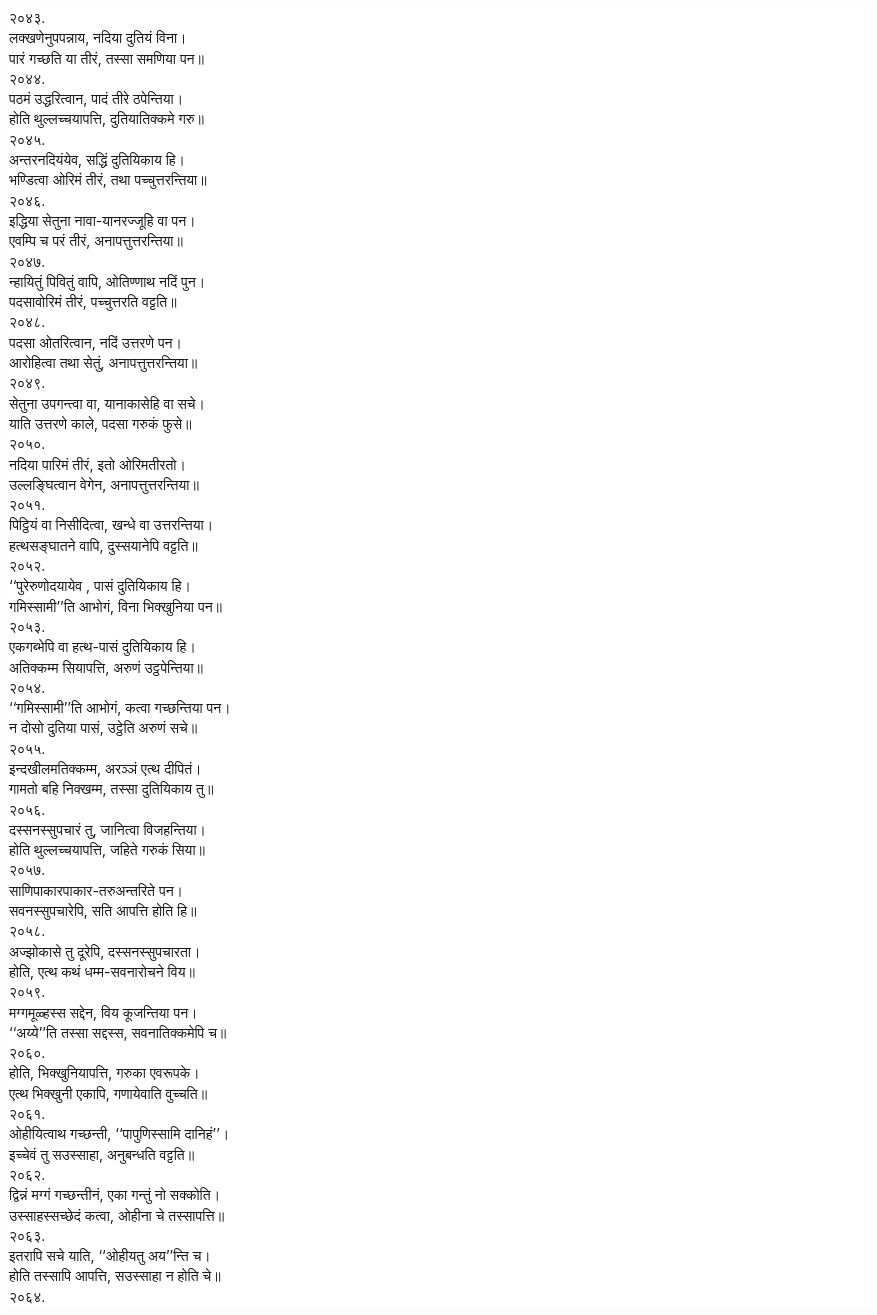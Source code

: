 २०४३.  
लक्खणेनुपपन्नाय, नदिया दुतियं विना।  
पारं गच्छति या तीरं, तस्सा समणिया पन॥  
२०४४.  
पठमं उद्धरित्वान, पादं तीरे ठपेन्तिया।  
होति थुल्लच्चयापत्ति, दुतियातिक्कमे गरु॥  
२०४५.  
अन्तरनदियंयेव, सद्धिं दुतियिकाय हि।  
भण्डित्वा ओरिमं तीरं, तथा पच्चुत्तरन्तिया॥  
२०४६.  
इद्धिया सेतुना नावा-यानरज्जूहि वा पन।  
एवम्पि च परं तीरं, अनापत्तुत्तरन्तिया॥  
२०४७.  
न्हायितुं पिवितुं वापि, ओतिण्णाथ नदिं पुन।  
पदसावोरिमं तीरं, पच्चुत्तरति वट्टति॥  
२०४८.  
पदसा ओतरित्वान, नदिं उत्तरणे पन।  
आरोहित्वा तथा सेतुं, अनापत्तुत्तरन्तिया॥  
२०४९.  
सेतुना उपगन्त्वा वा, यानाकासेहि वा सचे।  
याति उत्तरणे काले, पदसा गरुकं फुसे॥  
२०५०.  
नदिया पारिमं तीरं, इतो ओरिमतीरतो।  
उल्लङ्घित्वान वेगेन, अनापत्तुत्तरन्तिया॥  
२०५१.  
पिट्ठियं वा निसीदित्वा, खन्धे वा उत्तरन्तिया।  
हत्थसङ्घातने वापि, दुस्सयानेपि वट्टति॥  
२०५२.  
‘‘पुरेरुणोदयायेव , पासं दुतियिकाय हि।  
गमिस्सामी’’ति आभोगं, विना भिक्खुनिया पन॥  
२०५३.  
एकगब्भेपि वा हत्थ-पासं दुतियिकाय हि।  
अतिक्कम्म सियापत्ति, अरुणं उट्ठपेन्तिया॥  
२०५४.  
‘‘गमिस्सामी’’ति आभोगं, कत्वा गच्छन्तिया पन।  
न दोसो दुतिया पासं, उट्ठेति अरुणं सचे॥  
२०५५.  
इन्दखीलमतिक्कम्म, अरञ्ञं एत्थ दीपितं।  
गामतो बहि निक्खम्म, तस्सा दुतियिकाय तु॥  
२०५६.  
दस्सनस्सुपचारं तु, जानित्वा विजहन्तिया।  
होति थुल्लच्चयापत्ति, जहिते गरुकं सिया॥  
२०५७.  
साणिपाकारपाकार-तरुअन्तरिते पन।  
सवनस्सुपचारेपि, सति आपत्ति होति हि॥  
२०५८.  
अज्झोकासे तु दूरेपि, दस्सनस्सुपचारता।  
होति, एत्थ कथं धम्म-सवनारोचने विय॥  
२०५९.  
मग्गमूळ्हस्स सद्देन, विय कूजन्तिया पन।  
‘‘अय्ये’’ति तस्सा सद्दस्स, सवनातिक्कमेपि च॥  
२०६०.  
होति, भिक्खुनियापत्ति, गरुका एवरूपके।  
एत्थ भिक्खुनी एकापि, गणायेवाति वुच्चति॥  
२०६१.  
ओहीयित्वाथ गच्छन्ती, ‘‘पापुणिस्सामि दानिहं’’।  
इच्चेवं तु सउस्साहा, अनुबन्धति वट्टति॥  
२०६२.  
द्विन्नं मग्गं गच्छन्तीनं, एका गन्तुं नो सक्कोति।  
उस्साहस्सच्छेदं कत्वा, ओहीना चे तस्सापत्ति॥  
२०६३.  
इतरापि सचे याति, ‘‘ओहीयतु अय’’न्ति च।  
होति तस्सापि आपत्ति, सउस्साहा न होति चे॥  
२०६४.  